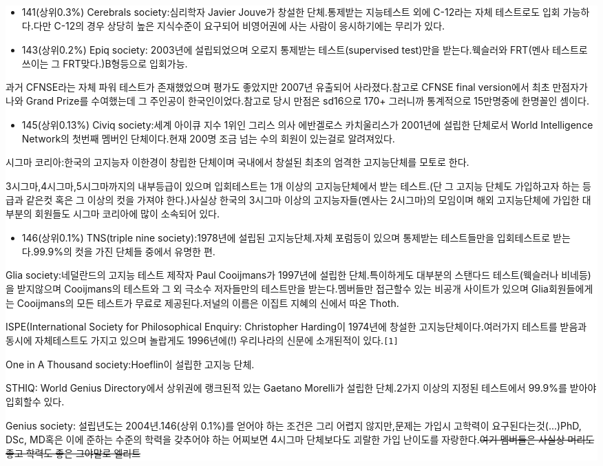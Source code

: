   * 141(상위0.3%)
Cerebrals society:심리학자 Javier Jouve가 창설한 단체.통제받는 지능테스트 외에 C-12라는 자체 테스트로도 입회
가능하다.다만 C-12의 경우 상당히 높은 지식수준이 요구되어 비영어권에 사는 사람이 응시하기에는 무리가 있다.

  

  * 143(상위0.2%)
Epiq society: 2003년에 설립되었으며 오로지 통제받는 테스트(supervised test)만을 받는다.웩슬러와 FRT(멘사
테스트로 쓰이는 그 FRT맞다.)B형등으로 입회가능.

  

과거 CFNSE라는 자체 파워 테스트가 존재했었으며 평가도 좋았지만 2007년 유출되어 사라졌다.참고로 CFNSE final
version에서 최초 만점자가 나와 Grand Prize를 수여했는데 그 주인공이 한국인이었다.참고로 당시 만점은 sd16으로 170+
그러니까 통계적으로 15만명중에 한명꼴인 셈이다.

  

  * 145(상위0.13%)
Civiq society:세계 아이큐 지수 1위인 그리스 의사 에반겔로스 카치울리스가 2001년에 설립한 단체로서 World
Intelligence Network의 첫번째 멤버인 단체이다.현재 200명 조금 넘는 수의 회원이 있는걸로 알려져있다.

  

시그마 코리아:한국의 고지능자 이한경이 창립한 단체이며 국내에서 창설된 최초의 엄격한 고지능단체를 모토로 한다.

  

3시그마,4시그마,5시그마까지의 내부등급이 있으며 입회테스트는 1개 이상의 고지능단체에서 받는 테스트.(단 그 고지능 단체도 가입하고자 하는
등급과 같은컷 혹은 그 이상의 컷을 가져야 한다.)사실상 한국의 3시그마 이상의 고지능자들(멘사는 2시그마)의 모임이며 해외 고지능단체에
가입한 대부분의 회원들도 시그마 코리아에 많이 소속되어 있다.

  

  * 146(상위0.1%)
TNS(triple nine society):1978년에 설립된 고지능단체.자체 포럼등이 있으며 통제받는 테스트들만을 입회테스트로
받는다.99.9%의 컷을 가진 단체들 중에서 유명한 편.

  

Glia society:네덜란드의 고지능 테스트 제작자 Paul Cooijmans가 1997년에 설립한 단체.특이하게도 대부분의 스탠다드
테스트(웩슬러나 비네등)을 받지않으며 Cooijmans의 테스트와 그 외 극소수 저자들만의 테스트만을 받는다.멤버들만 접근할수 있는 비공개
사이트가 있으며 Glia회원들에게는 Cooijmans의 모든 테스트가 무료로 제공된다.저널의 이름은 이집트 지혜의 신에서 따온 Thoth.

  

ISPE(International Society for Philosophical Enquiry: Christopher Harding이
1974년에 창설한 고지능단체이다.여러가지 테스트를 받음과 동시에 자체테스트도 가지고 있으며 놀랍게도 1996년에(!) 우리나라의 신문에
소개된적이 있다.`[1]`

  

One in A Thousand society:Hoeflin이 설립한 고지능 단체.

  

STHIQ: World Genius Directory에서 상위권에 랭크된적 있는 Gaetano Morelli가 설립한 단체.2가지 이상의
지정된 테스트에서 99.9%를 받아야 입회할수 있다.

  

Genius society: 설립년도는 2004년.146(상위 0.1%)를 얻어야 하는 조건은 그리 어렵지 않지만,문제는 가입시 고학력이
요구된다는것(...)PhD, DSc, MD혹은 이에 준하는 수준의 학력을 갖추어야 하는 어찌보면 4시그마 단체보다도 괴랄한 가입 난이도를
자랑한다.<del>여기 멤버들은 사실상 머리도 좋고 학력도 좋은 그야말로 엘리트</del>

  
